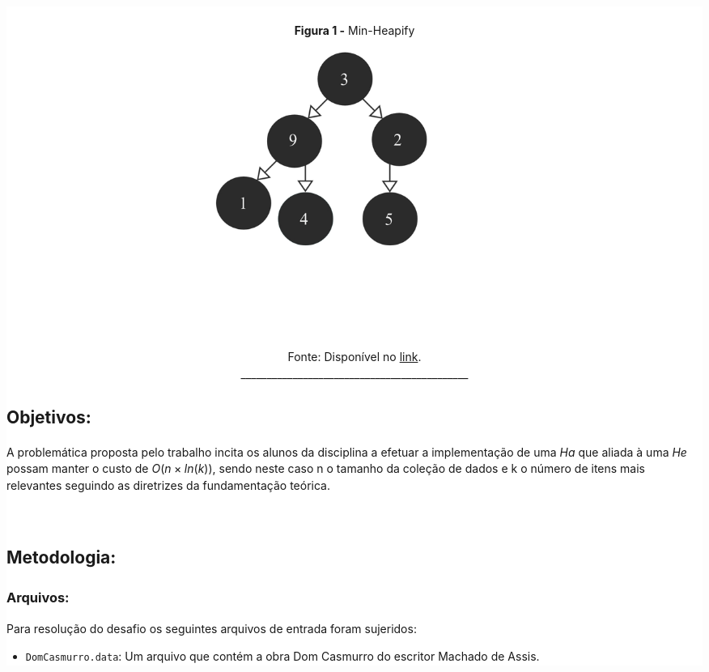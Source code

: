 <div align = "center" >
<br>
<strong>Figura 1 -</strong> Min-Heapify
<br>
<img src="./img/minHeap.png" height="78%" width="78%">
<br>
Fonte: Disponível no <a href = "https://devdojo.com/algonoob/min-heap-algorithm">link</a>.
<br>
____________________________________________

</div>




## Objetivos:
A problemática proposta pelo trabalho incita os alunos da disciplina a efetuar a implementação de uma $Ha$ que aliada à uma $He$ possam manter o custo de $O( n\times ln(k) )$, sendo neste caso n o tamanho da coleção de dados e k o número de itens mais relevantes seguindo as diretrizes da fundamentação teórica.


<br>

## Metodologia:
### Arquivos:
Para resolução do desafio os seguintes arquivos de entrada foram sujeridos: 
 - `DomCasmurro.data`: Um arquivo que contém a obra Dom Casmurro do escritor Machado de Assis.
